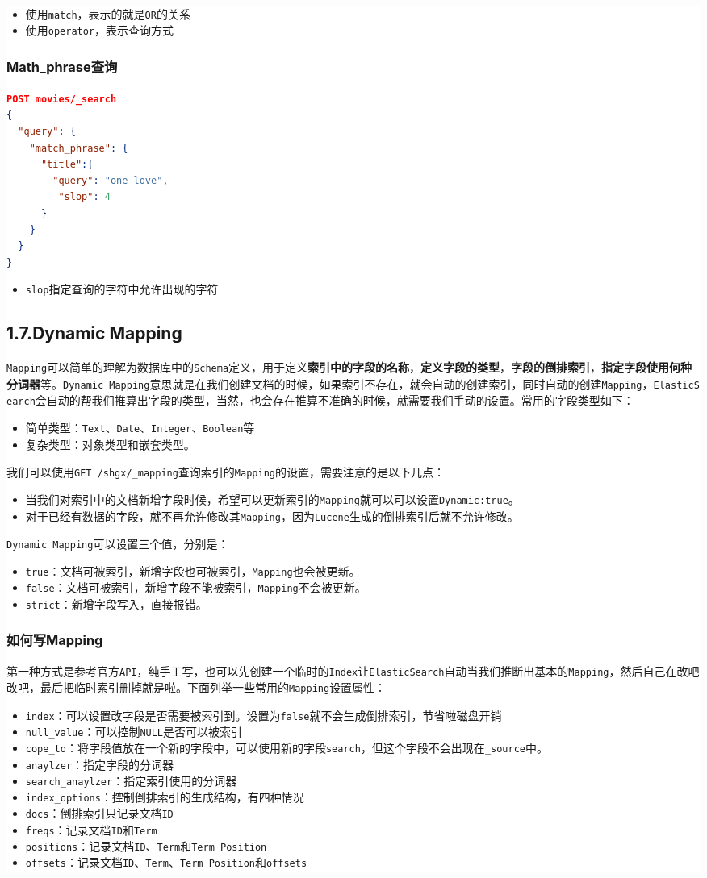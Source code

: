 - 使用`match`，表示的就是`OR`的关系
- 使用`operator`，表示查询方式

### Math_phrase查询

```json
POST movies/_search
{
  "query": {
    "match_phrase": {
      "title":{
        "query": "one love",
         "slop": 4
      }
    }
  }
}
```

- `slop`指定查询的字符中允许出现的字符

## 1.7.Dynamic Mapping

`Mapping`可以简单的理解为数据库中的`Schema`定义，用于定义**索引中的字段的名称**，**定义字段的类型**，**字段的倒排索引**，**指定字段使用何种分词器**等。`Dynamic Mapping`意思就是在我们创建文档的时候，如果索引不存在，就会自动的创建索引，同时自动的创建`Mapping`，`ElasticSearch`会自动的帮我们推算出字段的类型，当然，也会存在推算不准确的时候，就需要我们手动的设置。常用的字段类型如下：

- 简单类型：`Text`、`Date`、`Integer`、`Boolean`等
- 复杂类型：对象类型和嵌套类型。

我们可以使用`GET /shgx/_mapping`查询索引的`Mapping`的设置，需要注意的是以下几点：

- 当我们对索引中的文档新增字段时候，希望可以更新索引的`Mapping`就可以可以设置`Dynamic:true`。
- 对于已经有数据的字段，就不再允许修改其`Mapping`，因为`Lucene`生成的倒排索引后就不允许修改。

`Dynamic Mapping`可以设置三个值，分别是：

- `true`：文档可被索引，新增字段也可被索引，`Mapping`也会被更新。
- `false`：文档可被索引，新增字段不能被索引，`Mapping`不会被更新。
- `strict`：新增字段写入，直接报错。

### 如何写Mapping

第一种方式是参考官方`API`，纯手工写，也可以先创建一个临时的`Index`让`ElasticSearch`自动当我们推断出基本的`Mapping`，然后自己在改吧改吧，最后把临时索引删掉就是啦。下面列举一些常用的`Mapping`设置属性：

- `index`：可以设置改字段是否需要被索引到。设置为`false`就不会生成倒排索引，节省啦磁盘开销
- `null_value`：可以控制`NULL`是否可以被索引
- `cope_to`：将字段值放在一个新的字段中，可以使用新的字段`search`，但这个字段不会出现在`_source`中。
- `anaylzer`：指定字段的分词器
- `search_anaylzer`：指定索引使用的分词器
- `index_options`：控制倒排索引的生成结构，有四种情况
- `docs`：倒排索引只记录文档`ID`
- `freqs`：记录文档`ID`和`Term`
- `positions`：记录文档`ID`、`Term`和`Term Position`
- `offsets`：记录文档`ID`、`Term`、`Term Position`和`offsets`
